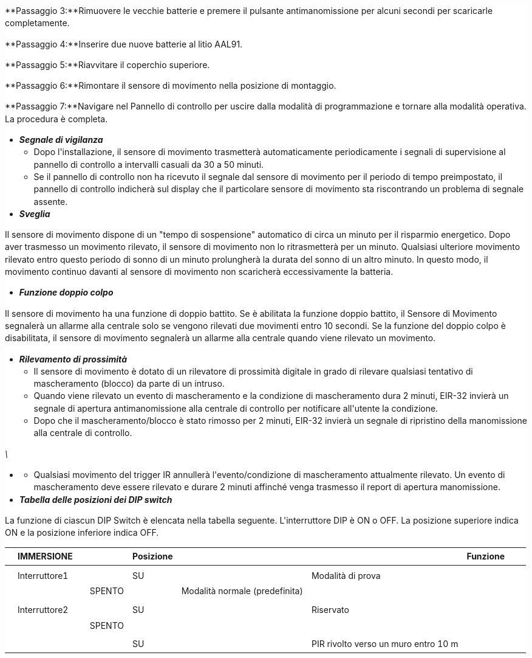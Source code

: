 **Passaggio 3:**Rimuovere le vecchie batterie e premere il pulsante antimanomissione per alcuni secondi per scaricarle completamente.

**Passaggio 4:**Inserire due nuove batterie al litio AAL91.

**Passaggio 5:**Riavvitare il coperchio superiore.

**Passaggio 6:**Rimontare il sensore di movimento nella posizione di montaggio.

**Passaggio 7:**Navigare nel Pannello di controllo per uscire dalla modalità di programmazione e tornare alla modalità operativa. La procedura è completa.

-   _**Segnale di vigilanza**_
    -   Dopo l'installazione, il sensore di movimento trasmetterà automaticamente periodicamente i segnali di supervisione al pannello di controllo a intervalli casuali da 30 a 50 minuti.
    -   Se il pannello di controllo non ha ricevuto il segnale dal sensore di movimento per il periodo di tempo preimpostato, il pannello di controllo indicherà sul display che il particolare sensore di movimento sta riscontrando un problema di segnale assente.
-   _**Sveglia**_

Il sensore di movimento dispone di un "tempo di sospensione" automatico di circa un minuto per il risparmio energetico. Dopo aver trasmesso un movimento rilevato, il sensore di movimento non lo ritrasmetterà per un minuto. Qualsiasi ulteriore movimento rilevato entro questo periodo di sonno di un minuto prolungherà la durata del sonno di un altro minuto. In questo modo, il movimento continuo davanti al sensore di movimento non scaricherà eccessivamente la batteria.

-   _**Funzione doppio colpo**_

Il sensore di movimento ha una funzione di doppio battito. Se è abilitata la funzione doppio battito, il Sensore di Movimento segnalerà un allarme alla centrale solo se vengono rilevati due movimenti entro 10 secondi. Se la funzione del doppio colpo è disabilitata, il sensore di movimento segnalerà un allarme alla centrale quando viene rilevato un movimento.

-   _**Rilevamento di prossimità**_
    -   Il sensore di movimento è dotato di un rilevatore di prossimità digitale in grado di rilevare qualsiasi tentativo di mascheramento (blocco) da parte di un intruso.
    -   Quando viene rilevato un evento di mascheramento e la condizione di mascheramento dura 2 minuti, EIR-32 invierà un segnale di apertura antimanomissione alla centrale di controllo per notificare all'utente la condizione.
    -   Dopo che il mascheramento/blocco è stato rimosso per 2 minuti, EIR-32 invierà un segnale di ripristino della manomissione alla centrale di controllo.

_\\<NOTE>_

-   -   Qualsiasi movimento del trigger IR annullerà l'evento/condizione di mascheramento attualmente rilevato. Un evento di mascheramento deve essere rilevato e durare 2 minuti affinché venga trasmesso il report di apertura manomissione.
-   _**Tabella delle posizioni dei DIP switch**_

La funzione di ciascun DIP Switch è elencata nella tabella seguente. L'interruttore DIP è ON o OFF. La posizione superiore indica ON e la posizione inferiore indica OFF.

|   | IMMERSIONE    |   |        | Posizione |                                               |                                      | Funzione |   |   |
| - | ------------- | - | ------ | --------- | --------------------------------------------- | ------------------------------------ | -------- | - | - |
|   |               |   |        |           |                                               |                                      |          |   |   |
|   | Interruttore1 |   |        | SU        |                                               | Modalità di prova                    |          |   |   |
|   |               |   | SPENTO |           | Modalità normale (predefinita)                |                                      |          |   |   |
|   |               |   |        |           |                                               |                                      |          |   |   |
|   | Interruttore2 |   |        | SU        |                                               | Riservato                            |          |   |   |
|   |               |   | SPENTO |           |                                               |                                      |          |   |   |
|   |               |   |        |           |                                               |                                      |          |   |   |
|   |               |   |        | SU        |                                               | PIR rivolto verso un muro entro 10 m |          |   |   |